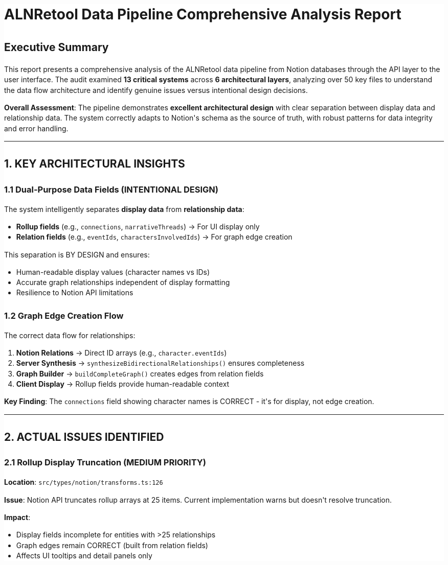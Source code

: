 # ALNRetool Data Pipeline Comprehensive Analysis Report

## Executive Summary

This report presents a comprehensive analysis of the ALNRetool data pipeline from Notion databases through the API layer to the user interface. The audit examined **13 critical systems** across **6 architectural layers**, analyzing over 50 key files to understand the data flow architecture and identify genuine issues versus intentional design decisions.

**Overall Assessment**: The pipeline demonstrates **excellent architectural design** with clear separation between display data and relationship data. The system correctly adapts to Notion's schema as the source of truth, with robust patterns for data integrity and error handling.

---

## 1. KEY ARCHITECTURAL INSIGHTS

### 1.1 Dual-Purpose Data Fields (INTENTIONAL DESIGN)
The system intelligently separates **display data** from **relationship data**:

- **Rollup fields** (e.g., `connections`, `narrativeThreads`) → For UI display only
- **Relation fields** (e.g., `eventIds`, `charactersInvolvedIds`) → For graph edge creation

This separation is BY DESIGN and ensures:
- Human-readable display values (character names vs IDs)
- Accurate graph relationships independent of display formatting
- Resilience to Notion API limitations

### 1.2 Graph Edge Creation Flow
The correct data flow for relationships:

1. **Notion Relations** → Direct ID arrays (e.g., `character.eventIds`)
2. **Server Synthesis** → `synthesizeBidirectionalRelationships()` ensures completeness
3. **Graph Builder** → `buildCompleteGraph()` creates edges from relation fields
4. **Client Display** → Rollup fields provide human-readable context

**Key Finding**: The `connections` field showing character names is CORRECT - it's for display, not edge creation.

---

## 2. ACTUAL ISSUES IDENTIFIED

### 2.1 Rollup Display Truncation (MEDIUM PRIORITY)
**Location**: `src/types/notion/transforms.ts:126`

**Issue**: Notion API truncates rollup arrays at 25 items. Current implementation warns but doesn't resolve truncation.

**Impact**: 
- Display fields incomplete for entities with >25 relationships
- Graph edges remain CORRECT (built from relation fields)
- Affects UI tooltips and detail panels only
